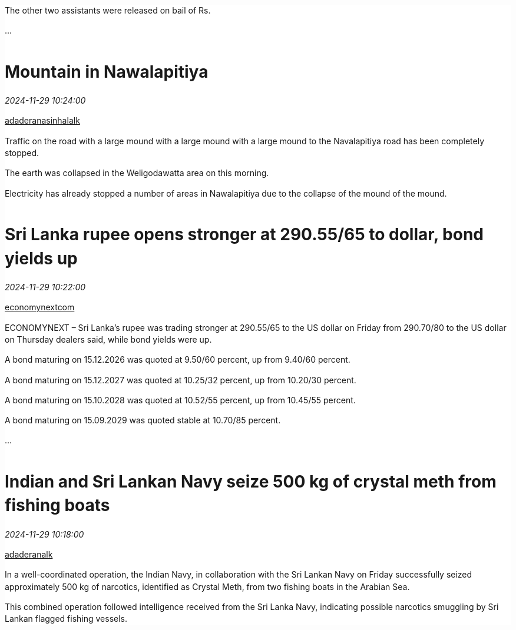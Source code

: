 The other two assistants were released on bail of Rs.

...



# Mountain in Nawalapitiya

*2024-11-29 10:24:00*

[adaderanasinhalalk](http://sinhala.adaderana.lk/news/203855)

Traffic on the road with a large mound with a large mound with a large mound to the Navalapitiya road has been completely stopped.

The earth was collapsed in the Weligodawatta area on this morning.

Electricity has already stopped a number of areas in Nawalapitiya due to the collapse of the mound of the mound.



# Sri Lanka rupee opens stronger at 290.55/65 to dollar, bond yields up

*2024-11-29 10:22:00*

[economynextcom](https://economynext.com/sri-lanka-rupee-opens-stronger-at-290-55-65-to-dollar-bond-yields-up-145501/)

ECONOMYNEXT – Sri Lanka’s rupee was trading stronger at 290.55/65 to the US dollar on Friday from 290.70/80 to the US dollar on Thursday dealers said, while bond yields were up.

A bond maturing on 15.12.2026 was quoted at 9.50/60 percent, up from 9.40/60 percent.

A bond maturing on 15.12.2027 was quoted at 10.25/32 percent, up from 10.20/30 percent.

A bond maturing on 15.10.2028 was quoted at 10.52/55 percent, up from 10.45/55 percent.

A bond maturing on 15.09.2029 was quoted stable at 10.70/85 percent.

...



# Indian and Sri Lankan Navy seize 500 kg of crystal meth from fishing boats

*2024-11-29 10:18:00*

[adaderanalk](https://www.adaderana.lk/news/103857/indian-and-sri-lankan-navy-seize-500-kg-of-crystal-meth-from-fishing-boats)

In a well-coordinated operation, the Indian Navy, in collaboration with the Sri Lankan Navy on Friday successfully seized approximately 500 kg of narcotics, identified as Crystal Meth, from two fishing boats in the Arabian Sea.

This combined operation followed intelligence received from the Sri Lanka Navy, indicating possible narcotics smuggling by Sri Lankan flagged fishing vessels.
